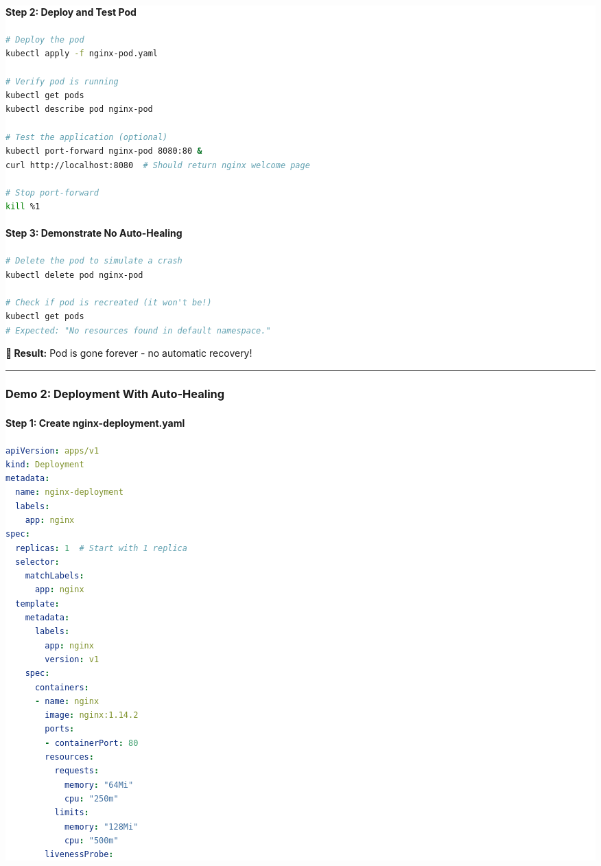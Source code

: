 #### Step 2: Deploy and Test Pod
```bash
# Deploy the pod
kubectl apply -f nginx-pod.yaml

# Verify pod is running
kubectl get pods
kubectl describe pod nginx-pod

# Test the application (optional)
kubectl port-forward nginx-pod 8080:80 &
curl http://localhost:8080  # Should return nginx welcome page

# Stop port-forward
kill %1
```

#### Step 3: Demonstrate No Auto-Healing
```bash
# Delete the pod to simulate a crash
kubectl delete pod nginx-pod

# Check if pod is recreated (it won't be!)
kubectl get pods
# Expected: "No resources found in default namespace."
```

**🔴 Result:** Pod is gone forever - no automatic recovery!

---

### Demo 2: Deployment With Auto-Healing

#### Step 1: Create nginx-deployment.yaml
```yaml
apiVersion: apps/v1
kind: Deployment
metadata:
  name: nginx-deployment
  labels:
    app: nginx
spec:
  replicas: 1  # Start with 1 replica
  selector:
    matchLabels:
      app: nginx
  template:
    metadata:
      labels:
        app: nginx
        version: v1
    spec:
      containers:
      - name: nginx
        image: nginx:1.14.2
        ports:
        - containerPort: 80
        resources:
          requests:
            memory: "64Mi"
            cpu: "250m"
          limits:
            memory: "128Mi"
            cpu: "500m"
        livenessProbe:
```